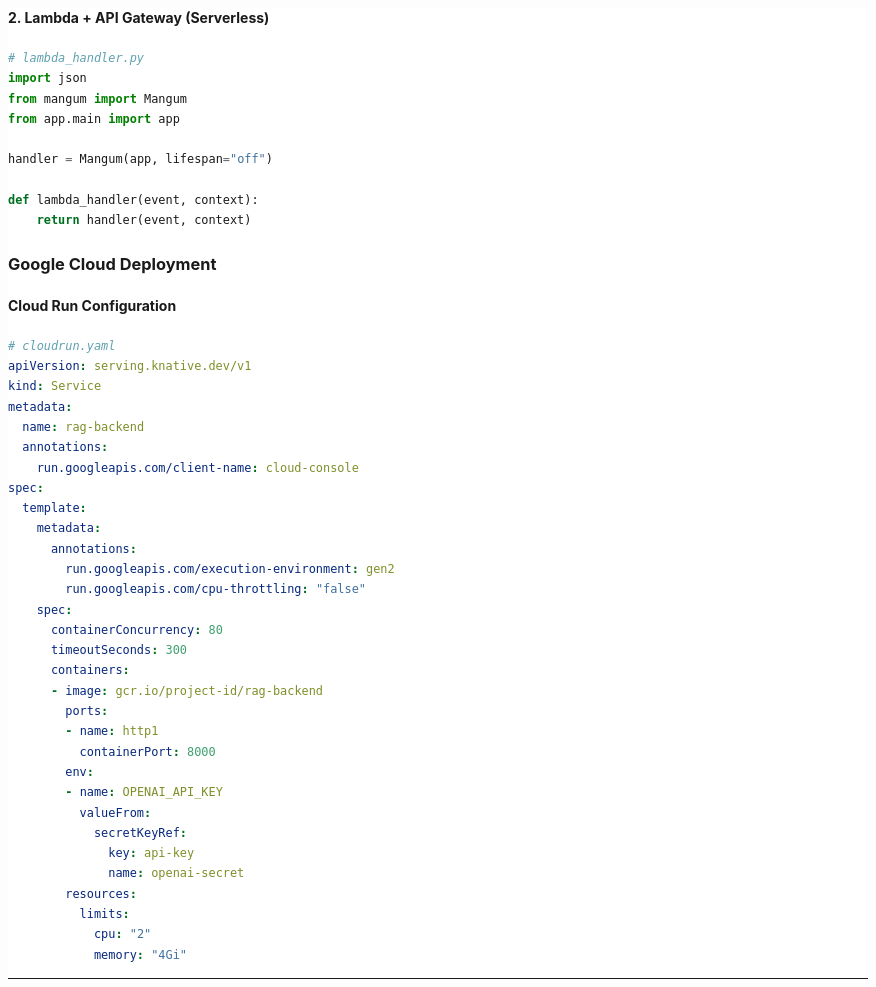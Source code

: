 #### 2. Lambda + API Gateway (Serverless)
```python
# lambda_handler.py
import json
from mangum import Mangum
from app.main import app

handler = Mangum(app, lifespan="off")

def lambda_handler(event, context):
    return handler(event, context)
```

### Google Cloud Deployment

#### Cloud Run Configuration
```yaml
# cloudrun.yaml
apiVersion: serving.knative.dev/v1
kind: Service
metadata:
  name: rag-backend
  annotations:
    run.googleapis.com/client-name: cloud-console
spec:
  template:
    metadata:
      annotations:
        run.googleapis.com/execution-environment: gen2
        run.googleapis.com/cpu-throttling: "false"
    spec:
      containerConcurrency: 80
      timeoutSeconds: 300
      containers:
      - image: gcr.io/project-id/rag-backend
        ports:
        - name: http1
          containerPort: 8000
        env:
        - name: OPENAI_API_KEY
          valueFrom:
            secretKeyRef:
              key: api-key
              name: openai-secret
        resources:
          limits:
            cpu: "2"
            memory: "4Gi"
```

---
